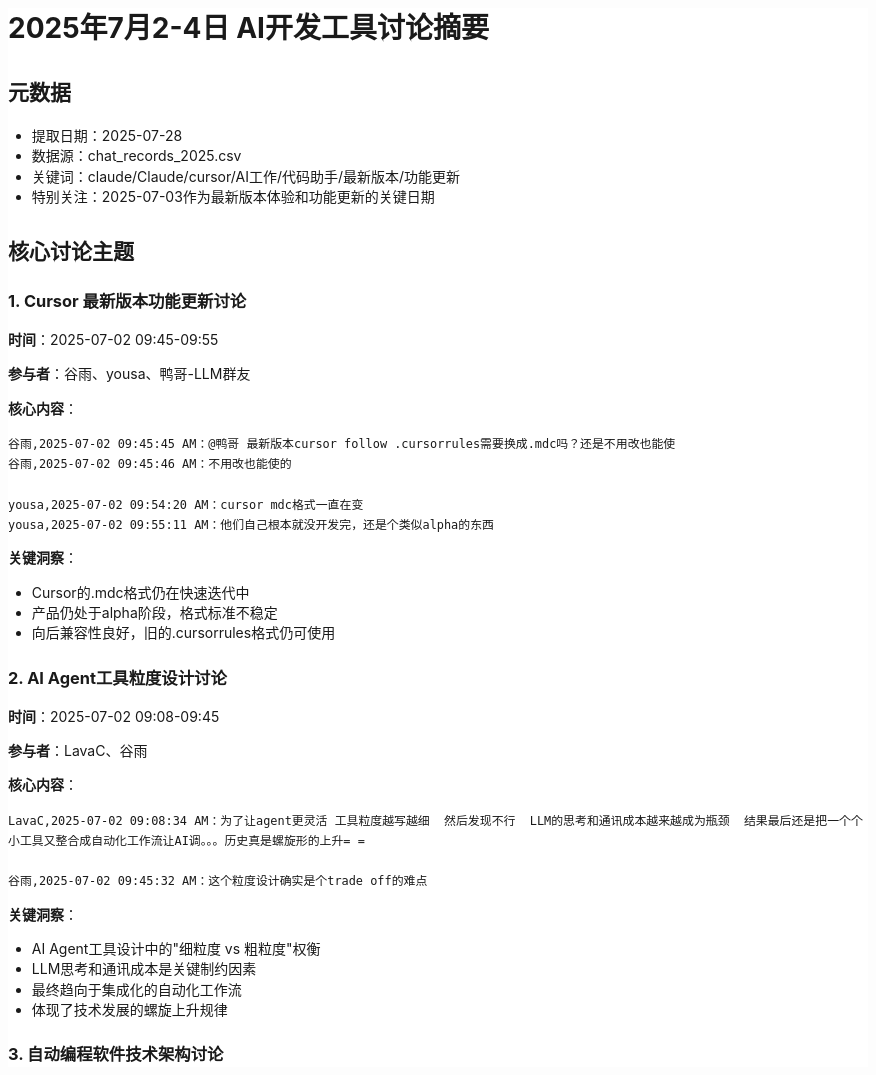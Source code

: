 # 2025年7月2-4日 AI开发工具讨论摘要

## 元数据
- 提取日期：2025-07-28
- 数据源：chat_records_2025.csv
- 关键词：claude/Claude/cursor/AI工作/代码助手/最新版本/功能更新
- 特别关注：2025-07-03作为最新版本体验和功能更新的关键日期

## 核心讨论主题

### 1. Cursor 最新版本功能更新讨论

**时间**：2025-07-02 09:45-09:55

**参与者**：谷雨、yousa、鸭哥-LLM群友

**核心内容**：
```
谷雨,2025-07-02 09:45:45 AM：@鸭哥 最新版本cursor follow .cursorrules需要换成.mdc吗？还是不用改也能使
谷雨,2025-07-02 09:45:46 AM：不用改也能使的

yousa,2025-07-02 09:54:20 AM：cursor mdc格式一直在变
yousa,2025-07-02 09:55:11 AM：他们自己根本就没开发完，还是个类似alpha的东西
```

**关键洞察**：
- Cursor的.mdc格式仍在快速迭代中
- 产品仍处于alpha阶段，格式标准不稳定
- 向后兼容性良好，旧的.cursorrules格式仍可使用

### 2. AI Agent工具粒度设计讨论

**时间**：2025-07-02 09:08-09:45

**参与者**：LavaC、谷雨

**核心内容**：
```
LavaC,2025-07-02 09:08:34 AM：为了让agent更灵活 工具粒度越写越细  然后发现不行  LLM的思考和通讯成本越来越成为瓶颈  结果最后还是把一个个小工具又整合成自动化工作流让AI调。。。历史真是螺旋形的上升= =

谷雨,2025-07-02 09:45:32 AM：这个粒度设计确实是个trade off的难点
```

**关键洞察**：
- AI Agent工具设计中的"细粒度 vs 粗粒度"权衡
- LLM思考和通讯成本是关键制约因素
- 最终趋向于集成化的自动化工作流
- 体现了技术发展的螺旋上升规律

### 3. 自动编程软件技术架构讨论
